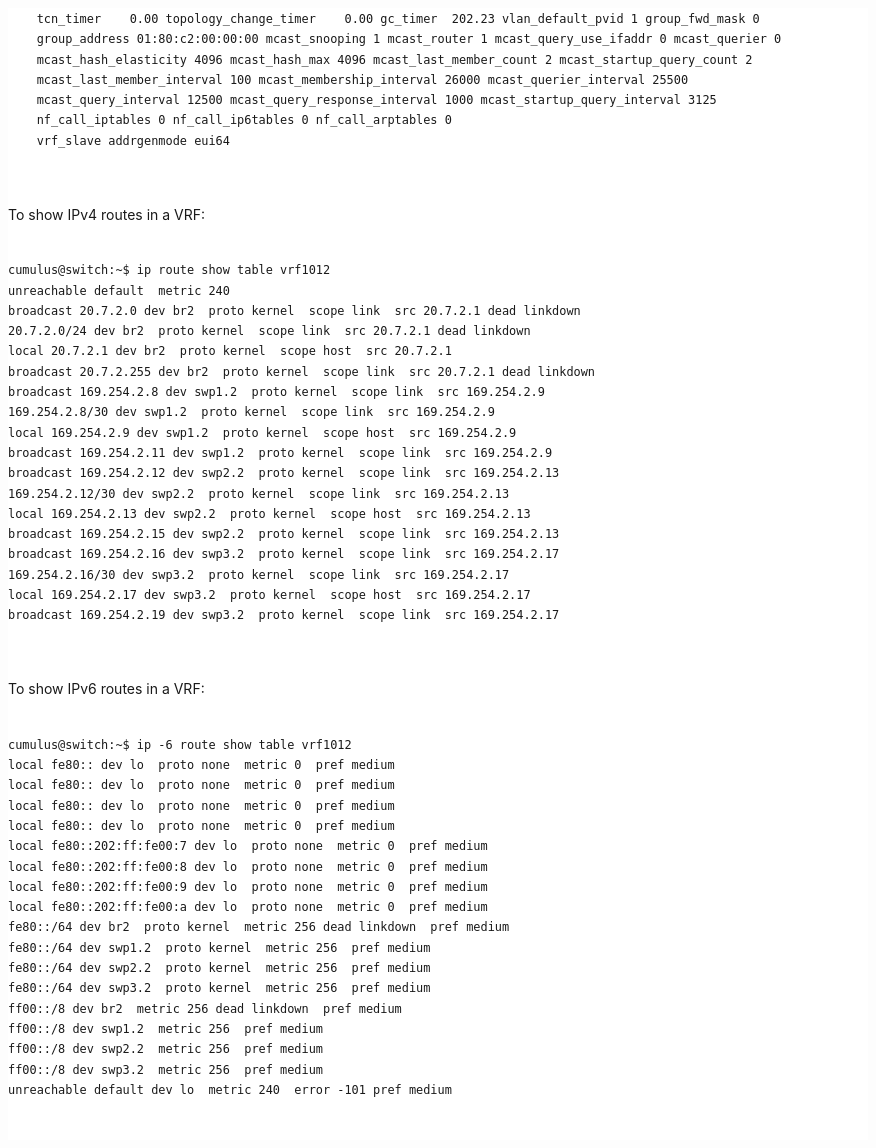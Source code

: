 ``` 
    tcn_timer    0.00 topology_change_timer    0.00 gc_timer  202.23 vlan_default_pvid 1 group_fwd_mask 0 
    group_address 01:80:c2:00:00:00 mcast_snooping 1 mcast_router 1 mcast_query_use_ifaddr 0 mcast_querier 0 
    mcast_hash_elasticity 4096 mcast_hash_max 4096 mcast_last_member_count 2 mcast_startup_query_count 2 
    mcast_last_member_interval 100 mcast_membership_interval 26000 mcast_querier_interval 25500 
    mcast_query_interval 12500 mcast_query_response_interval 1000 mcast_startup_query_interval 3125 
    nf_call_iptables 0 nf_call_ip6tables 0 nf_call_arptables 0 
    vrf_slave addrgenmode eui64 
   
    
```

To show IPv4 routes in a VRF:

``` 
                   
cumulus@switch:~$ ip route show table vrf1012
unreachable default  metric 240 
broadcast 20.7.2.0 dev br2  proto kernel  scope link  src 20.7.2.1 dead linkdown 
20.7.2.0/24 dev br2  proto kernel  scope link  src 20.7.2.1 dead linkdown 
local 20.7.2.1 dev br2  proto kernel  scope host  src 20.7.2.1 
broadcast 20.7.2.255 dev br2  proto kernel  scope link  src 20.7.2.1 dead linkdown 
broadcast 169.254.2.8 dev swp1.2  proto kernel  scope link  src 169.254.2.9 
169.254.2.8/30 dev swp1.2  proto kernel  scope link  src 169.254.2.9 
local 169.254.2.9 dev swp1.2  proto kernel  scope host  src 169.254.2.9 
broadcast 169.254.2.11 dev swp1.2  proto kernel  scope link  src 169.254.2.9 
broadcast 169.254.2.12 dev swp2.2  proto kernel  scope link  src 169.254.2.13 
169.254.2.12/30 dev swp2.2  proto kernel  scope link  src 169.254.2.13 
local 169.254.2.13 dev swp2.2  proto kernel  scope host  src 169.254.2.13 
broadcast 169.254.2.15 dev swp2.2  proto kernel  scope link  src 169.254.2.13 
broadcast 169.254.2.16 dev swp3.2  proto kernel  scope link  src 169.254.2.17 
169.254.2.16/30 dev swp3.2  proto kernel  scope link  src 169.254.2.17 
local 169.254.2.17 dev swp3.2  proto kernel  scope host  src 169.254.2.17 
broadcast 169.254.2.19 dev swp3.2  proto kernel  scope link  src 169.254.2.17 
   
    
```

To show IPv6 routes in a VRF:

``` 
                   
cumulus@switch:~$ ip -6 route show table vrf1012
local fe80:: dev lo  proto none  metric 0  pref medium
local fe80:: dev lo  proto none  metric 0  pref medium
local fe80:: dev lo  proto none  metric 0  pref medium
local fe80:: dev lo  proto none  metric 0  pref medium
local fe80::202:ff:fe00:7 dev lo  proto none  metric 0  pref medium
local fe80::202:ff:fe00:8 dev lo  proto none  metric 0  pref medium
local fe80::202:ff:fe00:9 dev lo  proto none  metric 0  pref medium
local fe80::202:ff:fe00:a dev lo  proto none  metric 0  pref medium
fe80::/64 dev br2  proto kernel  metric 256 dead linkdown  pref medium
fe80::/64 dev swp1.2  proto kernel  metric 256  pref medium
fe80::/64 dev swp2.2  proto kernel  metric 256  pref medium
fe80::/64 dev swp3.2  proto kernel  metric 256  pref medium
ff00::/8 dev br2  metric 256 dead linkdown  pref medium
ff00::/8 dev swp1.2  metric 256  pref medium
ff00::/8 dev swp2.2  metric 256  pref medium
ff00::/8 dev swp3.2  metric 256  pref medium
unreachable default dev lo  metric 240  error -101 pref medium  
   
    
```